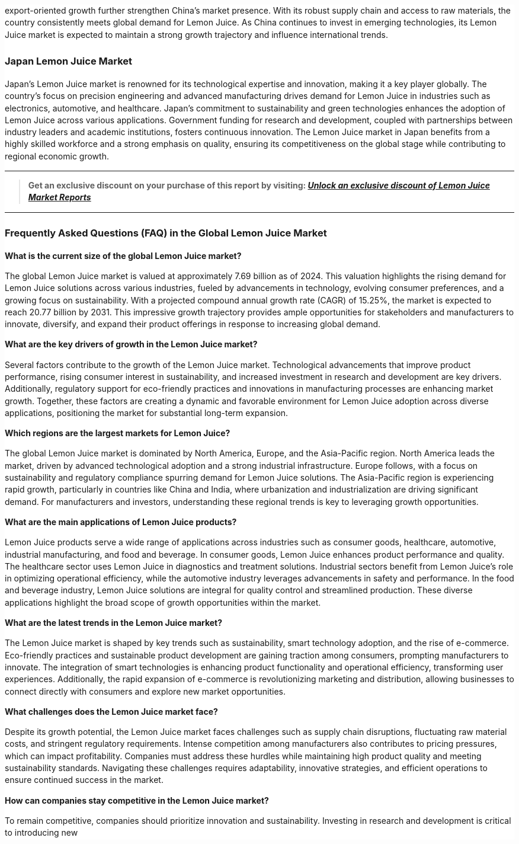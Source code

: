 export-oriented growth further strengthen China&rsquo;s market presence. With its robust supply chain and access to raw materials, the country consistently meets global demand for Lemon Juice. As China continues to invest in emerging technologies, its Lemon Juice market is expected to maintain a strong growth trajectory and influence international trends.</p><h3>Japan Lemon Juice Market</h3><p>Japan&rsquo;s Lemon Juice market is renowned for its technological expertise and innovation, making it a key player globally. The country&rsquo;s focus on precision engineering and advanced manufacturing drives demand for Lemon Juice in industries such as electronics, automotive, and healthcare. Japan&rsquo;s commitment to sustainability and green technologies enhances the adoption of Lemon Juice across various applications. Government funding for research and development, coupled with partnerships between industry leaders and academic institutions, fosters continuous innovation. The Lemon Juice market in Japan benefits from a highly skilled workforce and a strong emphasis on quality, ensuring its competitiveness on the global stage while contributing to regional economic growth.</p><hr /><blockquote><p><strong>Get an exclusive discount on your purchase of this report by visiting: <em><a href="://marketresearchpulse.com/ask-for-discount/148026?utm_source=Github&amp;utm_medium=023">Unlock an exclusive discount of Lemon Juice Market Reports</a></em>&nbsp;</strong></p></blockquote><hr /><h3>Frequently Asked Questions (FAQ) in the Global Lemon Juice Market</h3><p><strong>What is the current size of the global Lemon Juice market?</strong></p><p>The global Lemon Juice market is valued at approximately 7.69 billion as of 2024. This valuation highlights the rising demand for Lemon Juice solutions across various industries, fueled by advancements in technology, evolving consumer preferences, and a growing focus on sustainability. With a projected compound annual growth rate (CAGR) of 15.25%, the market is expected to reach 20.77 billion by 2031. This impressive growth trajectory provides ample opportunities for stakeholders and manufacturers to innovate, diversify, and expand their product offerings in response to increasing global demand.</p><p><strong>What are the key drivers of growth in the Lemon Juice market?</strong></p><p>Several factors contribute to the growth of the Lemon Juice market. Technological advancements that improve product performance, rising consumer interest in sustainability, and increased investment in research and development are key drivers. Additionally, regulatory support for eco-friendly practices and innovations in manufacturing processes are enhancing market growth. Together, these factors are creating a dynamic and favorable environment for Lemon Juice adoption across diverse applications, positioning the market for substantial long-term expansion.</p><p><strong>Which regions are the largest markets for Lemon Juice?</strong></p><p>The global Lemon Juice market is dominated by North America, Europe, and the Asia-Pacific region. North America leads the market, driven by advanced technological adoption and a strong industrial infrastructure. Europe follows, with a focus on sustainability and regulatory compliance spurring demand for Lemon Juice solutions. The Asia-Pacific region is experiencing rapid growth, particularly in countries like China and India, where urbanization and industrialization are driving significant demand. For manufacturers and investors, understanding these regional trends is key to leveraging growth opportunities.</p><p><strong>What are the main applications of Lemon Juice products?</strong></p><p>Lemon Juice products serve a wide range of applications across industries such as consumer goods, healthcare, automotive, industrial manufacturing, and food and beverage. In consumer goods, Lemon Juice enhances product performance and quality. The healthcare sector uses Lemon Juice in diagnostics and treatment solutions. Industrial sectors benefit from Lemon Juice&rsquo;s role in optimizing operational efficiency, while the automotive industry leverages advancements in safety and performance. In the food and beverage industry, Lemon Juice solutions are integral for quality control and streamlined production. These diverse applications highlight the broad scope of growth opportunities within the market.</p><p><strong>What are the latest trends in the Lemon Juice market?</strong></p><p>The Lemon Juice market is shaped by key trends such as sustainability, smart technology adoption, and the rise of e-commerce. Eco-friendly practices and sustainable product development are gaining traction among consumers, prompting manufacturers to innovate. The integration of smart technologies is enhancing product functionality and operational efficiency, transforming user experiences. Additionally, the rapid expansion of e-commerce is revolutionizing marketing and distribution, allowing businesses to connect directly with consumers and explore new market opportunities.</p><p><strong>What challenges does the Lemon Juice market face?</strong></p><p>Despite its growth potential, the Lemon Juice market faces challenges such as supply chain disruptions, fluctuating raw material costs, and stringent regulatory requirements. Intense competition among manufacturers also contributes to pricing pressures, which can impact profitability. Companies must address these hurdles while maintaining high product quality and meeting sustainability standards. Navigating these challenges requires adaptability, innovative strategies, and efficient operations to ensure continued success in the market.</p><p><strong>How can companies stay competitive in the Lemon Juice market?</strong></p><p>To remain competitive, companies should prioritize innovation and sustainability. Investing in research and development is critical to introducing new